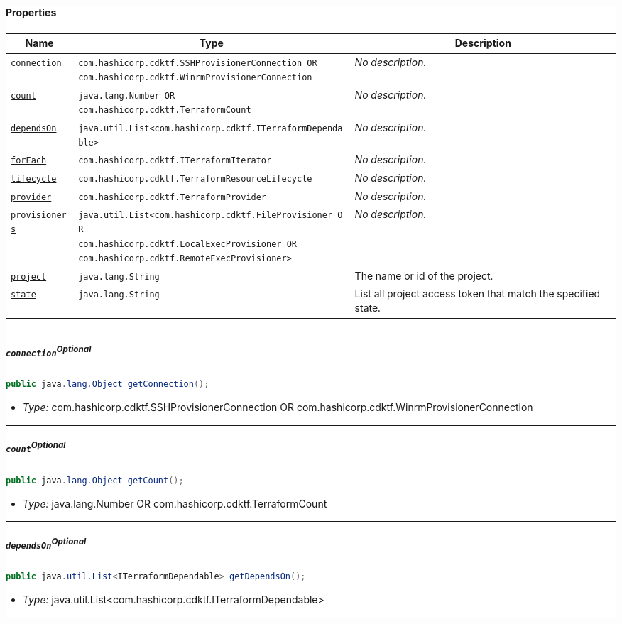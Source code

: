#### Properties <a name="Properties" id="Properties"></a>

| **Name** | **Type** | **Description** |
| --- | --- | --- |
| <code><a href="#@cdktf/provider-gitlab.dataGitlabProjectAccessTokens.DataGitlabProjectAccessTokensConfig.property.connection">connection</a></code> | <code>com.hashicorp.cdktf.SSHProvisionerConnection OR com.hashicorp.cdktf.WinrmProvisionerConnection</code> | *No description.* |
| <code><a href="#@cdktf/provider-gitlab.dataGitlabProjectAccessTokens.DataGitlabProjectAccessTokensConfig.property.count">count</a></code> | <code>java.lang.Number OR com.hashicorp.cdktf.TerraformCount</code> | *No description.* |
| <code><a href="#@cdktf/provider-gitlab.dataGitlabProjectAccessTokens.DataGitlabProjectAccessTokensConfig.property.dependsOn">dependsOn</a></code> | <code>java.util.List<com.hashicorp.cdktf.ITerraformDependable></code> | *No description.* |
| <code><a href="#@cdktf/provider-gitlab.dataGitlabProjectAccessTokens.DataGitlabProjectAccessTokensConfig.property.forEach">forEach</a></code> | <code>com.hashicorp.cdktf.ITerraformIterator</code> | *No description.* |
| <code><a href="#@cdktf/provider-gitlab.dataGitlabProjectAccessTokens.DataGitlabProjectAccessTokensConfig.property.lifecycle">lifecycle</a></code> | <code>com.hashicorp.cdktf.TerraformResourceLifecycle</code> | *No description.* |
| <code><a href="#@cdktf/provider-gitlab.dataGitlabProjectAccessTokens.DataGitlabProjectAccessTokensConfig.property.provider">provider</a></code> | <code>com.hashicorp.cdktf.TerraformProvider</code> | *No description.* |
| <code><a href="#@cdktf/provider-gitlab.dataGitlabProjectAccessTokens.DataGitlabProjectAccessTokensConfig.property.provisioners">provisioners</a></code> | <code>java.util.List<com.hashicorp.cdktf.FileProvisioner OR com.hashicorp.cdktf.LocalExecProvisioner OR com.hashicorp.cdktf.RemoteExecProvisioner></code> | *No description.* |
| <code><a href="#@cdktf/provider-gitlab.dataGitlabProjectAccessTokens.DataGitlabProjectAccessTokensConfig.property.project">project</a></code> | <code>java.lang.String</code> | The name or id of the project. |
| <code><a href="#@cdktf/provider-gitlab.dataGitlabProjectAccessTokens.DataGitlabProjectAccessTokensConfig.property.state">state</a></code> | <code>java.lang.String</code> | List all project access token that match the specified state. |

---

##### `connection`<sup>Optional</sup> <a name="connection" id="@cdktf/provider-gitlab.dataGitlabProjectAccessTokens.DataGitlabProjectAccessTokensConfig.property.connection"></a>

```java
public java.lang.Object getConnection();
```

- *Type:* com.hashicorp.cdktf.SSHProvisionerConnection OR com.hashicorp.cdktf.WinrmProvisionerConnection

---

##### `count`<sup>Optional</sup> <a name="count" id="@cdktf/provider-gitlab.dataGitlabProjectAccessTokens.DataGitlabProjectAccessTokensConfig.property.count"></a>

```java
public java.lang.Object getCount();
```

- *Type:* java.lang.Number OR com.hashicorp.cdktf.TerraformCount

---

##### `dependsOn`<sup>Optional</sup> <a name="dependsOn" id="@cdktf/provider-gitlab.dataGitlabProjectAccessTokens.DataGitlabProjectAccessTokensConfig.property.dependsOn"></a>

```java
public java.util.List<ITerraformDependable> getDependsOn();
```

- *Type:* java.util.List<com.hashicorp.cdktf.ITerraformDependable>

---